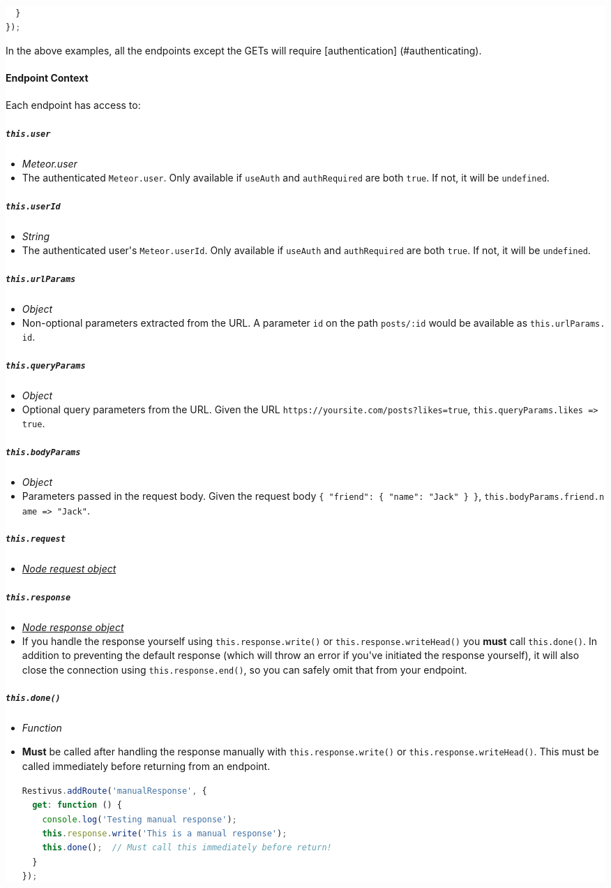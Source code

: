 ```javascript
  }
});
```
In the above examples, all the endpoints except the GETs will require [authentication]
(#authenticating).

#### Endpoint Context

Each endpoint has access to:

##### `this.user`
- _Meteor.user_
- The authenticated `Meteor.user`. Only available if `useAuth` and `authRequired` are both `true`.
  If not, it will be `undefined`.

##### `this.userId`
- _String_
- The authenticated user's `Meteor.userId`. Only available if `useAuth` and `authRequired` are both
  `true`. If not, it will be `undefined`.

##### `this.urlParams`
- _Object_
- Non-optional parameters extracted from the URL. A parameter `id` on the path `posts/:id` would be
  available as `this.urlParams.id`.

##### `this.queryParams`
- _Object_
- Optional query parameters from the URL. Given the URL `https://yoursite.com/posts?likes=true`,
  `this.queryParams.likes => true`.

##### `this.bodyParams`
- _Object_
- Parameters passed in the request body. Given the request body `{ "friend": { "name": "Jack" } }`,
  `this.bodyParams.friend.name => "Jack"`.

##### `this.request`
- [_Node request object_][node-request]

##### `this.response`
- [_Node response object_][node-response]
- If you handle the response yourself using `this.response.write()` or `this.response.writeHead()`
  you **must** call `this.done()`. In addition to preventing the default response (which will throw
  an error if you've initiated the response yourself), it will also close the connection using
  `this.response.end()`, so you can safely omit that from your endpoint.

##### `this.done()`
- _Function_
- **Must** be called after handling the response manually with `this.response.write()` or
  `this.response.writeHead()`. This must be called immediately before returning from an endpoint.

  ```javascript
  Restivus.addRoute('manualResponse', {
    get: function () {
      console.log('Testing manual response');
      this.response.write('This is a manual response');
      this.done();  // Must call this immediately before return!
    }
  });
  ```
  

[restivus-issues]:      https://github.com/kahmali/meteor-restivus/issues                      "Restivus Issues"
[restivus-change-log]:  https://github.com/kahmali/meteor-restivus/blob/master/CHANGELOG.md    "Restivus Change Log"
[reststop2-docs]:       http://github.differential.com/reststop2/                              "RestStop2 Docs"
[reststop2]:            https://github.com/Differential/reststop2                              "RestStop2"
[iron-router]:          https://github.com/EventedMind/iron-router                             "Iron Router"
[node-request]:         http://nodejs.org/api/http.html#http_http_incomingmessage              "Node Request Object Docs"
[node-response]:        http://nodejs.org/api/http.html#http_class_http_serverresponse         "Node Response Object Docs"
[jsend]:                http://labs.omniti.com/labs/jsend                                      "JSend REST API Standard"
[apidoc]:               http://apidocjs.com/                                                   "apiDoc"
[alanning-roles]:       https://github.com/alanning/meteor-roles                               "Meteor Roles Package"
[cors]:                 https://developer.mozilla.org/en-US/docs/Web/HTTP/Access_control_CORS  "Cross Origin Resource Sharing (CORS)"